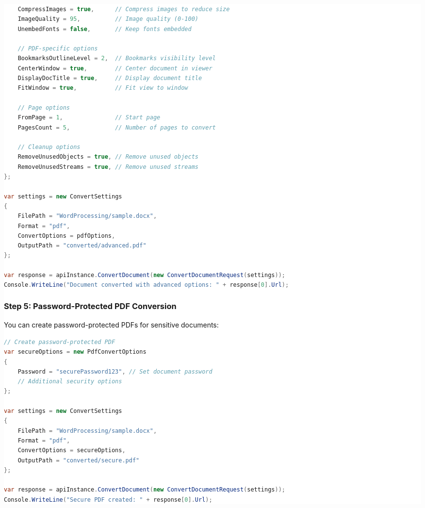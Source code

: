 ```csharp
    CompressImages = true,      // Compress images to reduce size
    ImageQuality = 95,          // Image quality (0-100)
    UnembedFonts = false,       // Keep fonts embedded
    
    // PDF-specific options
    BookmarksOutlineLevel = 2,  // Bookmarks visibility level
    CenterWindow = true,        // Center document in viewer
    DisplayDocTitle = true,     // Display document title
    FitWindow = true,           // Fit view to window
    
    // Page options
    FromPage = 1,               // Start page
    PagesCount = 5,             // Number of pages to convert
    
    // Cleanup options
    RemoveUnusedObjects = true, // Remove unused objects
    RemoveUnusedStreams = true, // Remove unused streams
};

var settings = new ConvertSettings
{
    FilePath = "WordProcessing/sample.docx",
    Format = "pdf",
    ConvertOptions = pdfOptions,
    OutputPath = "converted/advanced.pdf"
};

var response = apiInstance.ConvertDocument(new ConvertDocumentRequest(settings));
Console.WriteLine("Document converted with advanced options: " + response[0].Url);
```

### Step 5: Password-Protected PDF Conversion

You can create password-protected PDFs for sensitive documents:

```csharp
// Create password-protected PDF
var secureOptions = new PdfConvertOptions
{
    Password = "securePassword123", // Set document password
    // Additional security options
};

var settings = new ConvertSettings
{
    FilePath = "WordProcessing/sample.docx",
    Format = "pdf",
    ConvertOptions = secureOptions,
    OutputPath = "converted/secure.pdf"
};

var response = apiInstance.ConvertDocument(new ConvertDocumentRequest(settings));
Console.WriteLine("Secure PDF created: " + response[0].Url);
```
